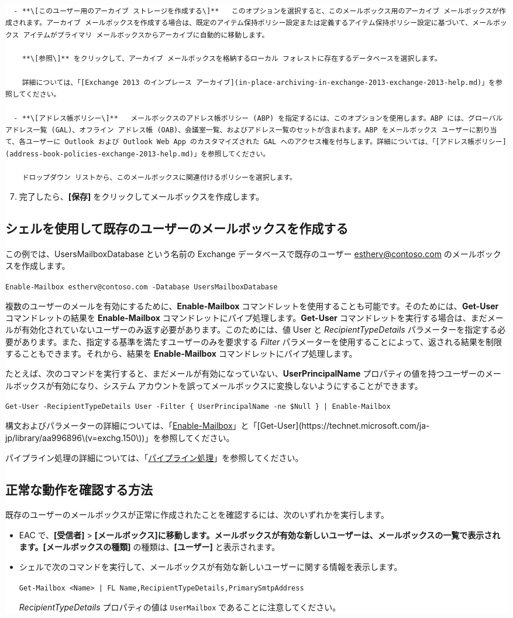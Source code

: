       - **\[このユーザー用のアーカイブ ストレージを作成する\]**   このオプションを選択すると、このメールボックス用のアーカイブ メールボックスが作成されます。アーカイブ メールボックスを作成する場合は、既定のアイテム保持ポリシー設定または定義するアイテム保持ポリシー設定に基づいて、メールボックス アイテムがプライマリ メールボックスからアーカイブに自動的に移動します。
        
        **\[参照\]** をクリックして、アーカイブ メールボックスを格納するローカル フォレストに存在するデータベースを選択します。
        
        詳細については、「[Exchange 2013 のインプレース アーカイブ](in-place-archiving-in-exchange-2013-exchange-2013-help.md)」を参照してください。
    
      - **\[アドレス帳ポリシー\]**   メールボックスのアドレス帳ポリシー (ABP) を指定するには、このオプションを使用します。ABP には、グローバル アドレス一覧 (GAL)、オフライン アドレス帳 (OAB)、会議室一覧、およびアドレス一覧のセットが含まれます。ABP をメールボックス ユーザーに割り当て、各ユーザーに Outlook および Outlook Web App のカスタマイズされた GAL へのアクセス権を付与します。詳細については、「[アドレス帳ポリシー](address-book-policies-exchange-2013-help.md)」を参照してください。
        
        ドロップダウン リストから、このメールボックスに関連付けるポリシーを選択します。

7.  完了したら、**\[保存\]** をクリックしてメールボックスを作成します。

## シェルを使用して既存のユーザーのメールボックスを作成する

この例では、UsersMailboxDatabase という名前の Exchange データベースで既存のユーザー estherv@contoso.com のメールボックスを作成します。

    Enable-Mailbox estherv@contoso.com -Database UsersMailboxDatabase

複数のユーザーのメールを有効にするために、**Enable-Mailbox** コマンドレットを使用することも可能です。そのためには、**Get-User** コマンドレットの結果を **Enable-Mailbox** コマンドレットにパイプ処理します。**Get-User** コマンドレットを実行する場合は、まだメールが有効化されていないユーザーのみ返す必要があります。このためには、値 User と *RecipientTypeDetails* パラメーターを指定する必要があります。また、指定する基準を満たすユーザーのみを要求する *Filter* パラメーターを使用することによって、返される結果を制限することもできます。それから、結果を **Enable-Mailbox** コマンドレットにパイプ処理します。

たとえば、次のコマンドを実行すると、まだメールが有効になっていない、**UserPrincipalName** プロパティの値を持つユーザーのメールボックスが有効になり、システム アカウントを誤ってメールボックスに変換しないようにすることができます。

    Get-User -RecipientTypeDetails User -Filter { UserPrincipalName -ne $Null } | Enable-Mailbox

構文およびパラメーターの詳細については、「[Enable-Mailbox](https://technet.microsoft.com/ja-jp/library/aa998251\(v=exchg.150\))」と「[Get-User](https://technet.microsoft.com/ja-jp/library/aa996896\(v=exchg.150\))」を参照してください。

パイプライン処理の詳細については、「[パイプライン処理](https://technet.microsoft.com/ja-jp/library/aa998260\(v=exchg.150\))」を参照してください。

## 正常な動作を確認する方法

既存のユーザーのメールボックスが正常に作成されたことを確認するには、次のいずれかを実行します。

  - EAC で、**\[受信者\]** \> **\[メールボックス\]**に移動します。メールボックスが有効な新しいユーザーは、メールボックスの一覧で表示されます。**\[メールボックスの種類\]** の種類は、**\[ユーザー\]** と表示されます。

  - シェルで次のコマンドを実行して、メールボックスが有効な新しいユーザーに関する情報を表示します。
    
        Get-Mailbox <Name> | FL Name,RecipientTypeDetails,PrimarySmtpAddress
    
    *RecipientTypeDetails* プロパティの値は `UserMailbox` であることに注意してください。

